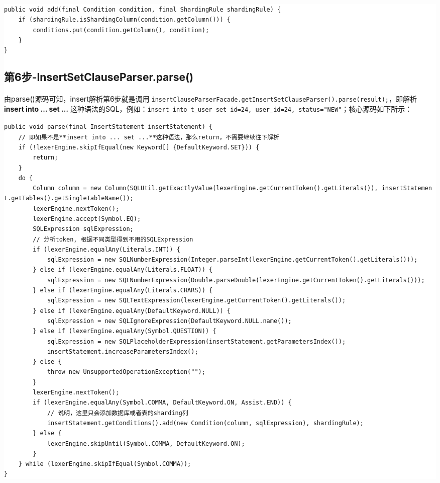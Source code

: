     
    
    public void add(final Condition condition, final ShardingRule shardingRule) {
        if (shardingRule.isShardingColumn(condition.getColumn())) {
            conditions.put(condition.getColumn(), condition);
        }
    }
    

## 第6步-InsertSetClauseParser.parse()

由parse()源码可知，insert解析第6步就是调用
`insertClauseParserFacade.getInsertSetClauseParser().parse(result);`，即解析
**insert into … set …** 这种语法的SQL，例如：`insert into t_user set id=24, user_id=24,
status="NEW"`；核心源码如下所示：

    
    
    public void parse(final InsertStatement insertStatement) {
        // 即如果不是**insert into ... set ...**这种语法，那么return，不需要继续往下解析
        if (!lexerEngine.skipIfEqual(new Keyword[] {DefaultKeyword.SET})) {
            return;
        }
        do {
            Column column = new Column(SQLUtil.getExactlyValue(lexerEngine.getCurrentToken().getLiterals()), insertStatement.getTables().getSingleTableName());
            lexerEngine.nextToken();
            lexerEngine.accept(Symbol.EQ);
            SQLExpression sqlExpression;
            // 分析token, 根据不同类型得到不用的SQLExpression
            if (lexerEngine.equalAny(Literals.INT)) {
                sqlExpression = new SQLNumberExpression(Integer.parseInt(lexerEngine.getCurrentToken().getLiterals()));
            } else if (lexerEngine.equalAny(Literals.FLOAT)) {
                sqlExpression = new SQLNumberExpression(Double.parseDouble(lexerEngine.getCurrentToken().getLiterals()));
            } else if (lexerEngine.equalAny(Literals.CHARS)) {
                sqlExpression = new SQLTextExpression(lexerEngine.getCurrentToken().getLiterals());
            } else if (lexerEngine.equalAny(DefaultKeyword.NULL)) {
                sqlExpression = new SQLIgnoreExpression(DefaultKeyword.NULL.name());
            } else if (lexerEngine.equalAny(Symbol.QUESTION)) {
                sqlExpression = new SQLPlaceholderExpression(insertStatement.getParametersIndex());
                insertStatement.increaseParametersIndex();
            } else {
                throw new UnsupportedOperationException("");
            }
            lexerEngine.nextToken();
            if (lexerEngine.equalAny(Symbol.COMMA, DefaultKeyword.ON, Assist.END)) {
                // 说明，这里只会添加数据库或者表的sharding列
                insertStatement.getConditions().add(new Condition(column, sqlExpression), shardingRule);
            } else {
                lexerEngine.skipUntil(Symbol.COMMA, DefaultKeyword.ON);
            }
        } while (lexerEngine.skipIfEqual(Symbol.COMMA));
    }
    